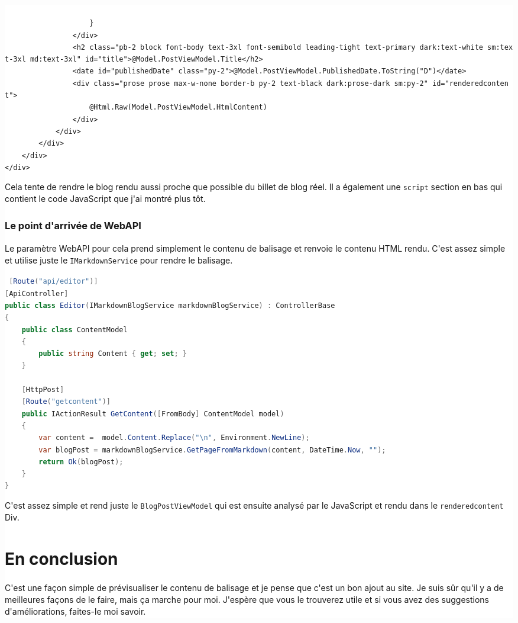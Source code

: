 ```razor

                    }
                </div>
                <h2 class="pb-2 block font-body text-3xl font-semibold leading-tight text-primary dark:text-white sm:text-3xl md:text-3xl" id="title">@Model.PostViewModel.Title</h2>
                <date id="publishedDate" class="py-2">@Model.PostViewModel.PublishedDate.ToString("D")</date>
                <div class="prose prose max-w-none border-b py-2 text-black dark:prose-dark sm:py-2" id="renderedcontent">
                    @Html.Raw(Model.PostViewModel.HtmlContent)
                </div>
            </div>
        </div>
    </div>
</div>
```

Cela tente de rendre le blog rendu aussi proche que possible du billet de blog réel. Il a également une `script` section en bas qui contient le code JavaScript que j'ai montré plus tôt.

### Le point d'arrivée de WebAPI

Le paramètre WebAPI pour cela prend simplement le contenu de balisage et renvoie le contenu HTML rendu. C'est assez simple et utilise juste le `IMarkdownService` pour rendre le balisage.

```csharp
 [Route("api/editor")]
[ApiController]
public class Editor(IMarkdownBlogService markdownBlogService) : ControllerBase
{
    public class ContentModel
    {
        public string Content { get; set; }
    }

    [HttpPost]
    [Route("getcontent")]
    public IActionResult GetContent([FromBody] ContentModel model)
    {
        var content =  model.Content.Replace("\n", Environment.NewLine);
        var blogPost = markdownBlogService.GetPageFromMarkdown(content, DateTime.Now, "");
        return Ok(blogPost);
    }
}
```

C'est assez simple et rend juste le `BlogPostViewModel` qui est ensuite analysé par le JavaScript et rendu dans le `renderedcontent` Div.

# En conclusion

C'est une façon simple de prévisualiser le contenu de balisage et je pense que c'est un bon ajout au site. Je suis sûr qu'il y a de meilleures façons de le faire, mais ça marche pour moi. J'espère que vous le trouverez utile et si vous avez des suggestions d'améliorations, faites-le moi savoir.